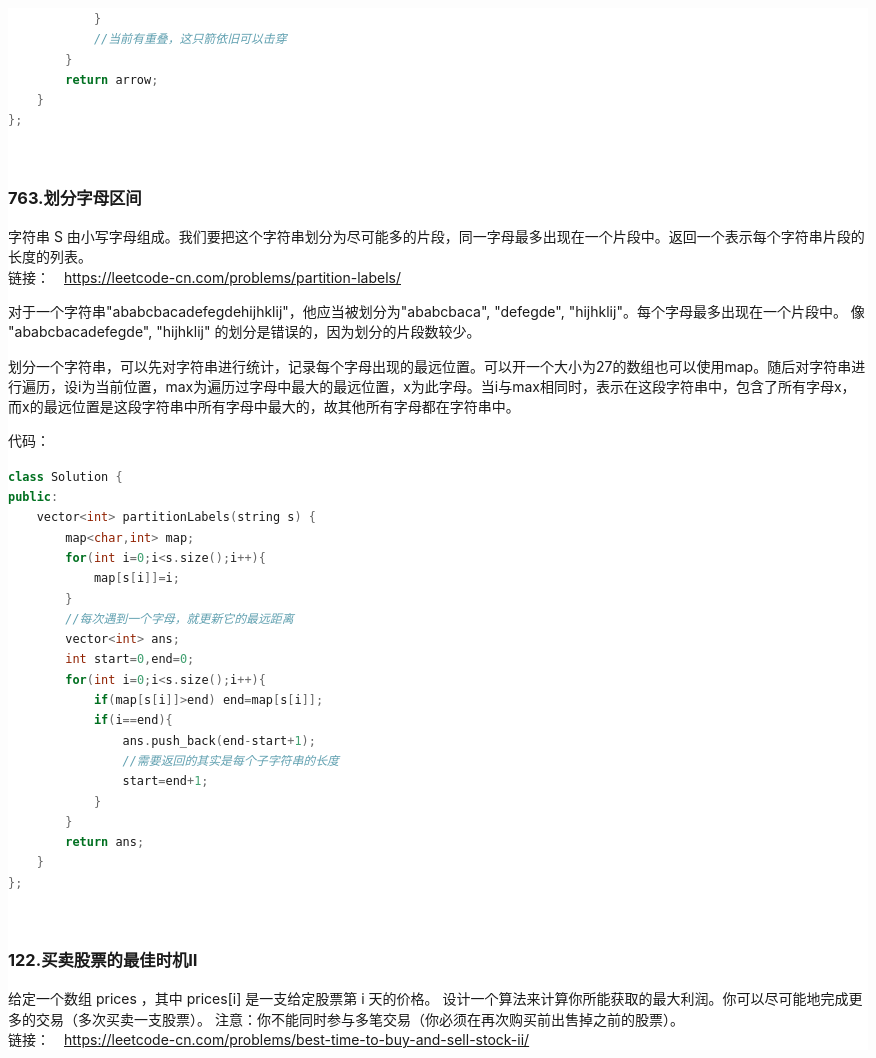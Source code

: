 ```c++
            }
            //当前有重叠，这只箭依旧可以击穿
        }
        return arrow;
    }
};
```
<br>

### 763.划分字母区间
字符串 S 由小写字母组成。我们要把这个字符串划分为尽可能多的片段，同一字母最多出现在一个片段中。返回一个表示每个字符串片段的长度的列表。<br>
链接：&emsp;<https://leetcode-cn.com/problems/partition-labels/>

对于一个字符串"ababcbacadefegdehijhklij"，他应当被划分为"ababcbaca", "defegde", "hijhklij"。每个字母最多出现在一个片段中。
像 "ababcbacadefegde", "hijhklij" 的划分是错误的，因为划分的片段数较少。

划分一个字符串，可以先对字符串进行统计，记录每个字母出现的最远位置。可以开一个大小为27的数组也可以使用map。随后对字符串进行遍历，设i为当前位置，max为遍历过字母中最大的最远位置，x为此字母。当i与max相同时，表示在这段字符串中，包含了所有字母x，而x的最远位置是这段字符串中所有字母中最大的，故其他所有字母都在字符串中。
<br>

代码：<br>
```c++
class Solution {
public:
    vector<int> partitionLabels(string s) {
        map<char,int> map;
        for(int i=0;i<s.size();i++){
            map[s[i]]=i;
        }
        //每次遇到一个字母，就更新它的最远距离
        vector<int> ans;
        int start=0,end=0;
        for(int i=0;i<s.size();i++){
            if(map[s[i]]>end) end=map[s[i]];
            if(i==end){
                ans.push_back(end-start+1);
                //需要返回的其实是每个子字符串的长度
                start=end+1;
            }
        }
        return ans;
    }
};
```
<br>

### 122.买卖股票的最佳时机Ⅱ
给定一个数组 prices ，其中 prices[i] 是一支给定股票第 i 天的价格。
设计一个算法来计算你所能获取的最大利润。你可以尽可能地完成更多的交易（多次买卖一支股票）。
注意：你不能同时参与多笔交易（你必须在再次购买前出售掉之前的股票）。<br>
链接：&emsp;<https://leetcode-cn.com/problems/best-time-to-buy-and-sell-stock-ii/>
